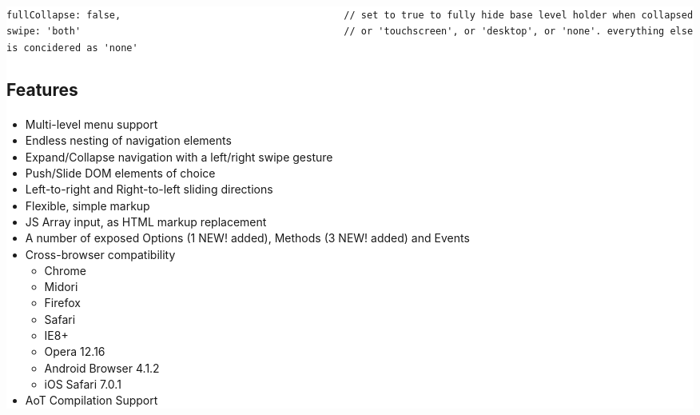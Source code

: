     fullCollapse: false,                                       // set to true to fully hide base level holder when collapsed
    swipe: 'both'                                              // or 'touchscreen', or 'desktop', or 'none'. everything else is concidered as 'none'


## Features
- Multi-level menu support
- Endless nesting of navigation elements
- Expand/Collapse navigation with a left/right swipe gesture
- Push/Slide DOM elements of choice
- Left-to-right and Right-to-left sliding directions
- Flexible, simple markup
- JS Array input, as HTML markup replacement
- A number of exposed Options (1 NEW! added), Methods (3 NEW! added) and Events
- Cross-browser compatibility
    - Chrome
    - Midori
    - Firefox
    - Safari
    - IE8+
    - Opera 12.16
    - Android Browser 4.1.2
    - iOS Safari 7.0.1
- AoT Compilation Support

